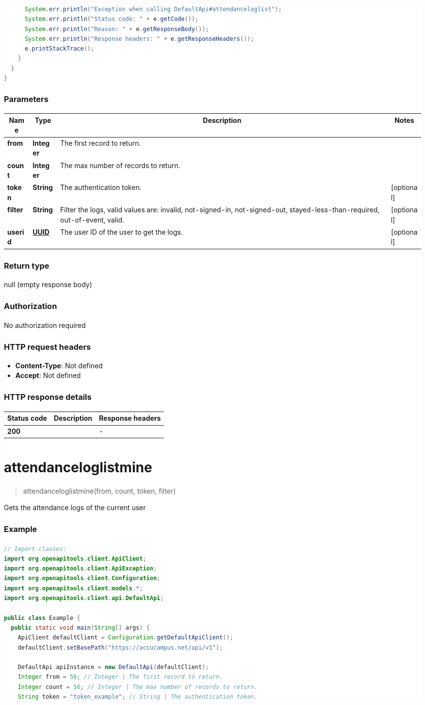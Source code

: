 ```java
      System.err.println("Exception when calling DefaultApi#attendanceloglist");
      System.err.println("Status code: " + e.getCode());
      System.err.println("Reason: " + e.getResponseBody());
      System.err.println("Response headers: " + e.getResponseHeaders());
      e.printStackTrace();
    }
  }
}
```

### Parameters

Name | Type | Description  | Notes
------------- | ------------- | ------------- | -------------
 **from** | **Integer**| The first record to return. |
 **count** | **Integer**| The max number of records to return. |
 **token** | **String**| The authentication token. | [optional]
 **filter** | **String**| Filter the logs, valid values are: invalid, not-signed-in, not-signed-out, stayed-less-than-required, out-of-event, valid. | [optional]
 **userid** | [**UUID**](.md)| The user ID of the user to get the logs. | [optional]

### Return type

null (empty response body)

### Authorization

No authorization required

### HTTP request headers

 - **Content-Type**: Not defined
 - **Accept**: Not defined

### HTTP response details
| Status code | Description | Response headers |
|-------------|-------------|------------------|
**200** |  |  -  |

<a name="attendanceloglistmine"></a>
# **attendanceloglistmine**
> attendanceloglistmine(from, count, token, filter)

Gets the attendance logs of the current user

### Example
```java
// Import classes:
import org.openapitools.client.ApiClient;
import org.openapitools.client.ApiException;
import org.openapitools.client.Configuration;
import org.openapitools.client.models.*;
import org.openapitools.client.api.DefaultApi;

public class Example {
  public static void main(String[] args) {
    ApiClient defaultClient = Configuration.getDefaultApiClient();
    defaultClient.setBasePath("https://accucampus.net/api/v1");

    DefaultApi apiInstance = new DefaultApi(defaultClient);
    Integer from = 56; // Integer | The first record to return.
    Integer count = 56; // Integer | The max number of records to return.
    String token = "token_example"; // String | The authentication token.
```